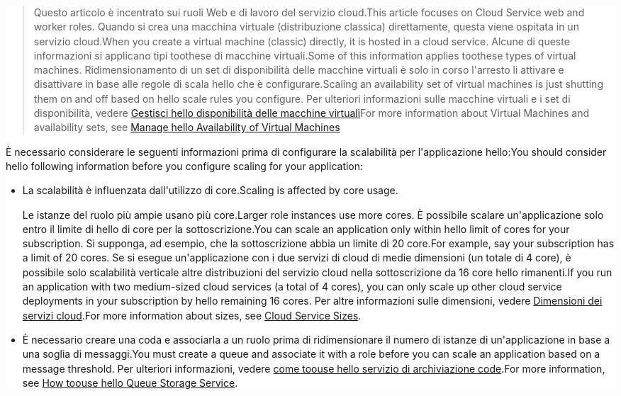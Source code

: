 > <span data-ttu-id="0a73b-108">Questo articolo è incentrato sui ruoli Web e di lavoro del servizio cloud.</span><span class="sxs-lookup"><span data-stu-id="0a73b-108">This article focuses on Cloud Service web and worker roles.</span></span> <span data-ttu-id="0a73b-109">Quando si crea una macchina virtuale (distribuzione classica) direttamente, questa viene ospitata in un servizio cloud.</span><span class="sxs-lookup"><span data-stu-id="0a73b-109">When you create a virtual machine (classic) directly, it is hosted in a cloud service.</span></span> <span data-ttu-id="0a73b-110">Alcune di queste informazioni si applicano tipi toothese di macchine virtuali.</span><span class="sxs-lookup"><span data-stu-id="0a73b-110">Some of this information applies toothese types of virtual machines.</span></span> <span data-ttu-id="0a73b-111">Ridimensionamento di un set di disponibilità delle macchine virtuali è solo in corso l'arresto li attivare e disattivare in base alle regole di scala hello che è configurare.</span><span class="sxs-lookup"><span data-stu-id="0a73b-111">Scaling an availability set of virtual machines is just shutting them on and off based on hello scale rules you configure.</span></span> <span data-ttu-id="0a73b-112">Per ulteriori informazioni sulle macchine virtuali e i set di disponibilità, vedere [Gestisci hello disponibilità delle macchine virtuali](../virtual-machines/windows/classic/configure-availability.md?toc=%2fazure%2fvirtual-machines%2fwindows%2fclassic%2ftoc.json)</span><span class="sxs-lookup"><span data-stu-id="0a73b-112">For more information about Virtual Machines and availability sets, see [Manage hello Availability of Virtual Machines](../virtual-machines/windows/classic/configure-availability.md?toc=%2fazure%2fvirtual-machines%2fwindows%2fclassic%2ftoc.json)</span></span>

<span data-ttu-id="0a73b-113">È necessario considerare le seguenti informazioni prima di configurare la scalabilità per l'applicazione hello:</span><span class="sxs-lookup"><span data-stu-id="0a73b-113">You should consider hello following information before you configure scaling for your application:</span></span>

* <span data-ttu-id="0a73b-114">La scalabilità è influenzata dall'utilizzo di core.</span><span class="sxs-lookup"><span data-stu-id="0a73b-114">Scaling is affected by core usage.</span></span>

    <span data-ttu-id="0a73b-115">Le istanze del ruolo più ampie usano più core.</span><span class="sxs-lookup"><span data-stu-id="0a73b-115">Larger role instances use more cores.</span></span> <span data-ttu-id="0a73b-116">È possibile scalare un'applicazione solo entro il limite di hello di core per la sottoscrizione.</span><span class="sxs-lookup"><span data-stu-id="0a73b-116">You can scale an application only within hello limit of cores for your subscription.</span></span> <span data-ttu-id="0a73b-117">Si supponga, ad esempio, che la sottoscrizione abbia un limite di 20 core.</span><span class="sxs-lookup"><span data-stu-id="0a73b-117">For example, say your subscription has a limit of 20 cores.</span></span> <span data-ttu-id="0a73b-118">Se si esegue un'applicazione con i due servizi di cloud di medie dimensioni (un totale di 4 core), è possibile solo scalabilità verticale altre distribuzioni del servizio cloud nella sottoscrizione da 16 core hello rimanenti.</span><span class="sxs-lookup"><span data-stu-id="0a73b-118">If you run an application with two medium-sized cloud services (a total of 4 cores), you can only scale up other cloud service deployments in your subscription by hello remaining 16 cores.</span></span> <span data-ttu-id="0a73b-119">Per altre informazioni sulle dimensioni, vedere [Dimensioni dei servizi cloud](cloud-services-sizes-specs.md).</span><span class="sxs-lookup"><span data-stu-id="0a73b-119">For more information about sizes, see [Cloud Service Sizes](cloud-services-sizes-specs.md).</span></span>

* <span data-ttu-id="0a73b-120">È necessario creare una coda e associarla a un ruolo prima di ridimensionare il numero di istanze di un'applicazione in base a una soglia di messaggi.</span><span class="sxs-lookup"><span data-stu-id="0a73b-120">You must create a queue and associate it with a role before you can scale an application based on a message threshold.</span></span> <span data-ttu-id="0a73b-121">Per ulteriori informazioni, vedere [come toouse hello servizio di archiviazione code](../storage/queues/storage-dotnet-how-to-use-queues.md).</span><span class="sxs-lookup"><span data-stu-id="0a73b-121">For more information, see [How toouse hello Queue Storage Service](../storage/queues/storage-dotnet-how-to-use-queues.md).</span></span>
